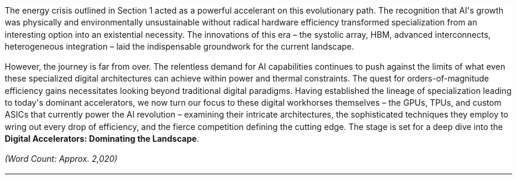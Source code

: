 The energy crisis outlined in Section 1 acted as a powerful accelerant on this evolutionary path. The recognition that AI's growth was physically and environmentally unsustainable without radical hardware efficiency transformed specialization from an interesting option into an existential necessity. The innovations of this era – the systolic array, HBM, advanced interconnects, heterogeneous integration – laid the indispensable groundwork for the current landscape.

However, the journey is far from over. The relentless demand for AI capabilities continues to push against the limits of what even these specialized digital architectures can achieve within power and thermal constraints. The quest for orders-of-magnitude efficiency gains necessitates looking beyond traditional digital paradigms. Having established the lineage of specialization leading to today's dominant accelerators, we now turn our focus to these digital workhorses themselves – the GPUs, TPUs, and custom ASICs that currently power the AI revolution – examining their intricate architectures, the sophisticated techniques they employ to wring out every drop of efficiency, and the fierce competition defining the cutting edge. The stage is set for a deep dive into the **Digital Accelerators: Dominating the Landscape**.

*(Word Count: Approx. 2,020)*



---

